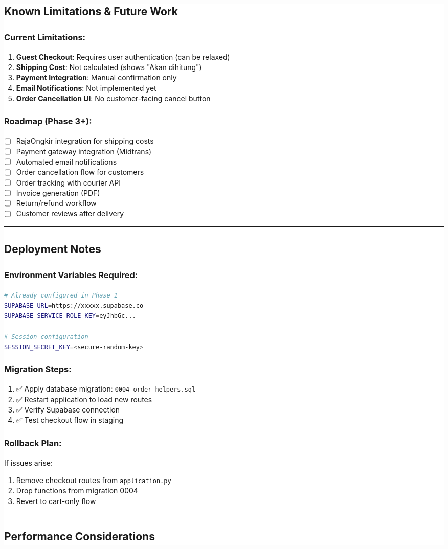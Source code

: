 
## Known Limitations & Future Work

### Current Limitations:
1. **Guest Checkout**: Requires user authentication (can be relaxed)
2. **Shipping Cost**: Not calculated (shows "Akan dihitung")
3. **Payment Integration**: Manual confirmation only
4. **Email Notifications**: Not implemented yet
5. **Order Cancellation UI**: No customer-facing cancel button

### Roadmap (Phase 3+):
- [ ] RajaOngkir integration for shipping costs
- [ ] Payment gateway integration (Midtrans)
- [ ] Automated email notifications
- [ ] Order cancellation flow for customers
- [ ] Order tracking with courier API
- [ ] Invoice generation (PDF)
- [ ] Return/refund workflow
- [ ] Customer reviews after delivery

---

## Deployment Notes

### Environment Variables Required:
```bash
# Already configured in Phase 1
SUPABASE_URL=https://xxxxx.supabase.co
SUPABASE_SERVICE_ROLE_KEY=eyJhbGc...

# Session configuration
SESSION_SECRET_KEY=<secure-random-key>
```

### Migration Steps:
1. ✅ Apply database migration: `0004_order_helpers.sql`
2. ✅ Restart application to load new routes
3. ✅ Verify Supabase connection
4. ✅ Test checkout flow in staging

### Rollback Plan:
If issues arise:
1. Remove checkout routes from `application.py`
2. Drop functions from migration 0004
3. Revert to cart-only flow

---

## Performance Considerations
